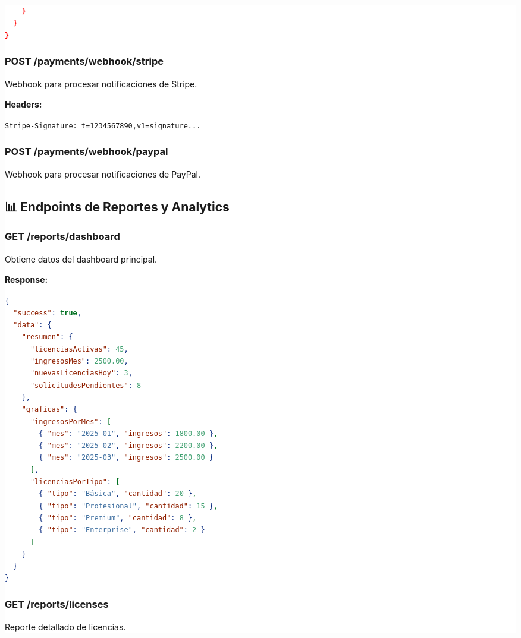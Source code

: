 ```json
    }
  }
}
```

### POST /payments/webhook/stripe
Webhook para procesar notificaciones de Stripe.

**Headers:**
```http
Stripe-Signature: t=1234567890,v1=signature...
```

### POST /payments/webhook/paypal
Webhook para procesar notificaciones de PayPal.

## 📊 Endpoints de Reportes y Analytics

### GET /reports/dashboard
Obtiene datos del dashboard principal.

**Response:**
```json
{
  "success": true,
  "data": {
    "resumen": {
      "licenciasActivas": 45,
      "ingresosMes": 2500.00,
      "nuevasLicenciasHoy": 3,
      "solicitudesPendientes": 8
    },
    "graficas": {
      "ingresosPorMes": [
        { "mes": "2025-01", "ingresos": 1800.00 },
        { "mes": "2025-02", "ingresos": 2200.00 },
        { "mes": "2025-03", "ingresos": 2500.00 }
      ],
      "licenciasPorTipo": [
        { "tipo": "Básica", "cantidad": 20 },
        { "tipo": "Profesional", "cantidad": 15 },
        { "tipo": "Premium", "cantidad": 8 },
        { "tipo": "Enterprise", "cantidad": 2 }
      ]
    }
  }
}
```

### GET /reports/licenses
Reporte detallado de licencias.
